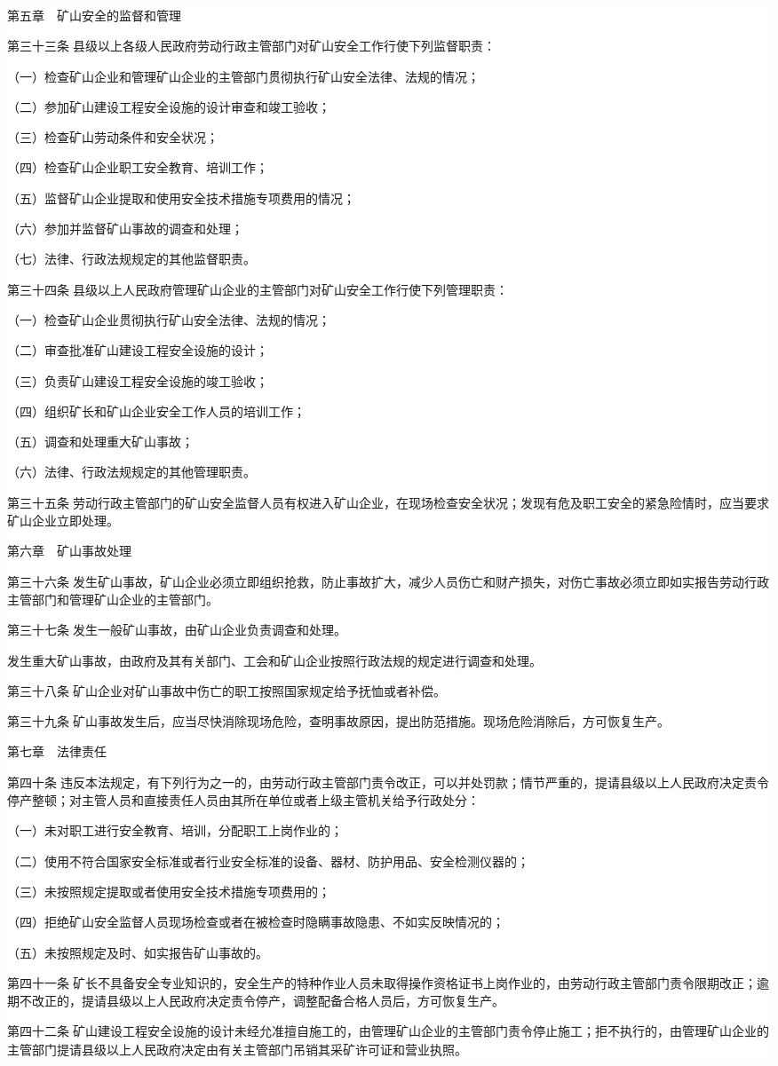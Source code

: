 第五章　矿山安全的监督和管理

第三十三条   县级以上各级人民政府劳动行政主管部门对矿山安全工作行使下列监督职责：

（一）检查矿山企业和管理矿山企业的主管部门贯彻执行矿山安全法律、法规的情况；

（二）参加矿山建设工程安全设施的设计审查和竣工验收；

（三）检查矿山劳动条件和安全状况；

（四）检查矿山企业职工安全教育、培训工作；

（五）监督矿山企业提取和使用安全技术措施专项费用的情况；

（六）参加并监督矿山事故的调查和处理；

（七）法律、行政法规规定的其他监督职责。

第三十四条   县级以上人民政府管理矿山企业的主管部门对矿山安全工作行使下列管理职责：

（一）检查矿山企业贯彻执行矿山安全法律、法规的情况；

（二）审查批准矿山建设工程安全设施的设计；

（三）负责矿山建设工程安全设施的竣工验收；

（四）组织矿长和矿山企业安全工作人员的培训工作；

（五）调查和处理重大矿山事故；

（六）法律、行政法规规定的其他管理职责。

第三十五条   劳动行政主管部门的矿山安全监督人员有权进入矿山企业，在现场检查安全状况；发现有危及职工安全的紧急险情时，应当要求矿山企业立即处理。

第六章　矿山事故处理

第三十六条   发生矿山事故，矿山企业必须立即组织抢救，防止事故扩大，减少人员伤亡和财产损失，对伤亡事故必须立即如实报告劳动行政主管部门和管理矿山企业的主管部门。

第三十七条   发生一般矿山事故，由矿山企业负责调查和处理。

发生重大矿山事故，由政府及其有关部门、工会和矿山企业按照行政法规的规定进行调查和处理。

第三十八条   矿山企业对矿山事故中伤亡的职工按照国家规定给予抚恤或者补偿。

第三十九条   矿山事故发生后，应当尽快消除现场危险，查明事故原因，提出防范措施。现场危险消除后，方可恢复生产。

第七章　法律责任

第四十条 违反本法规定，有下列行为之一的，由劳动行政主管部门责令改正，可以并处罚款；情节严重的，提请县级以上人民政府决定责令停产整顿；对主管人员和直接责任人员由其所在单位或者上级主管机关给予行政处分：

（一）未对职工进行安全教育、培训，分配职工上岗作业的；

（二）使用不符合国家安全标准或者行业安全标准的设备、器材、防护用品、安全检测仪器的；

（三）未按照规定提取或者使用安全技术措施专项费用的；

（四）拒绝矿山安全监督人员现场检查或者在被检查时隐瞒事故隐患、不如实反映情况的；

（五）未按照规定及时、如实报告矿山事故的。

第四十一条   矿长不具备安全专业知识的，安全生产的特种作业人员未取得操作资格证书上岗作业的，由劳动行政主管部门责令限期改正；逾期不改正的，提请县级以上人民政府决定责令停产，调整配备合格人员后，方可恢复生产。

第四十二条   矿山建设工程安全设施的设计未经允准擅自施工的，由管理矿山企业的主管部门责令停止施工；拒不执行的，由管理矿山企业的主管部门提请县级以上人民政府决定由有关主管部门吊销其采矿许可证和营业执照。
